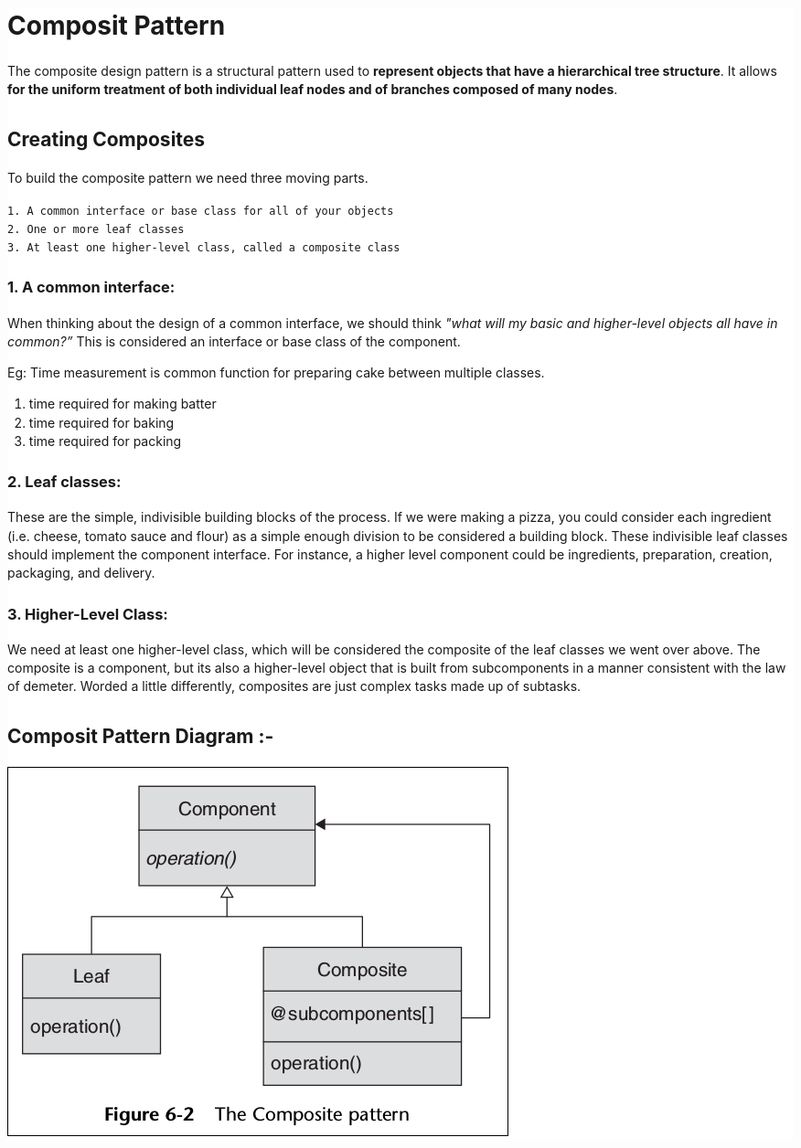 # Composit Pattern
The composite design pattern is a structural pattern used to **represent objects that have a hierarchical tree structure**. It allows **for the uniform treatment of both individual leaf nodes and of branches composed of many nodes**.

## Creating Composites

To build the composite pattern we need three moving parts.

    1. A common interface or base class for all of your objects
    2. One or more leaf classes
    3. At least one higher-level class, called a composite class

### 1. A common interface:

When thinking about the design of a common interface, we should think *"what will my basic and higher-level objects all have in common?”* This is considered an interface or base class of the component.

Eg: Time measurement is common function for preparing cake between multiple classes.
1. time required for making batter
2. time required for baking
3. time required for packing

### 2. Leaf classes:

These are the simple, indivisible building blocks of the process. If we were making a pizza, you could consider each ingredient (i.e. cheese, tomato sauce and flour) as a simple enough division to be considered a building block. These indivisible leaf classes should implement the component interface. For instance, a higher level component could be ingredients, preparation, creation, packaging, and delivery.

### 3. Higher-Level Class:

We need at least one higher-level class, which will be considered the composite of the leaf classes we went over above. The composite is a component, but its also a higher-level object that is built from subcomponents in a manner consistent with the law of demeter. Worded a little differently, composites are just complex tasks made up of subtasks.    

## Composit Pattern Diagram :-
![Composit patter diagram](https://github.com/sateesh3048/ruby_design_patterns/blob/master/composit_pattern/composite_pattern.png)
